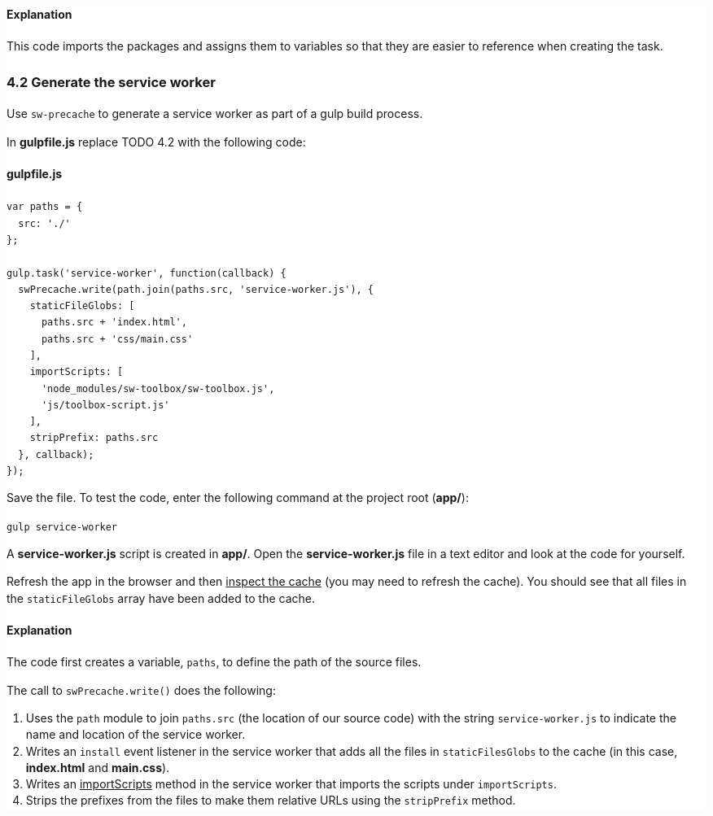 #### Explanation

This code imports the packages and assigns them to variables so that they are easier to reference when creating the task.

### 4.2 Generate the service worker

Use <code>sw-precache</code> to generate a service worker as part of a gulp build process.  

In <strong>gulpfile.js</strong> replace TODO 4.2 with the following code:

#### gulpfile.js
```
var paths = {
  src: './'
};

gulp.task('service-worker', function(callback) {
  swPrecache.write(path.join(paths.src, 'service-worker.js'), {
    staticFileGlobs: [
      paths.src + 'index.html',
      paths.src + 'css/main.css'
    ],
    importScripts: [
      'node_modules/sw-toolbox/sw-toolbox.js',
      'js/toolbox-script.js'
    ],
    stripPrefix: paths.src
  }, callback);
});
```

Save the file. To test the code, enter the following command at the project root (<strong>app/</strong>):

    gulp service-worker

A <strong>service-worker.js</strong> script is created in <strong>app/</strong>. Open the <strong>service-worker.js</strong> file in a text editor and look at the code for yourself.

Refresh the app in the browser and then <a href="tools_for_pwa_developers.md#storage">inspect the cache</a> (you may need to refresh the cache). You should see that all files in the <code>staticFileGlobs</code> array have been added to the cache.

#### Explanation

The code first creates a variable, <code>paths</code>, to define the path of the source files.

The call to <code>swPrecache.write()</code> does the following:

1. Uses the <code>path</code> module to join <code>paths.src</code> (the location of our source code) with the string <code>service-worker.js</code> to indicate the name and location of the service worker. 
2. Writes an <code>install</code> event listener in the service worker that adds all the files in <code>staticFilesGlobs</code> to the cache (in this case, <strong>index.html</strong> and <strong>main.css</strong>).
3. Writes an <a href="https://developer.mozilla.org/en-US/docs/Web/API/WorkerGlobalScope/importScripts">importScripts</a> method in the service worker that imports the scripts under <code>importScripts</code>. 
4. Strips the prefixes from the files to make them relative URLs using the <code>stripPrefix</code> method.
